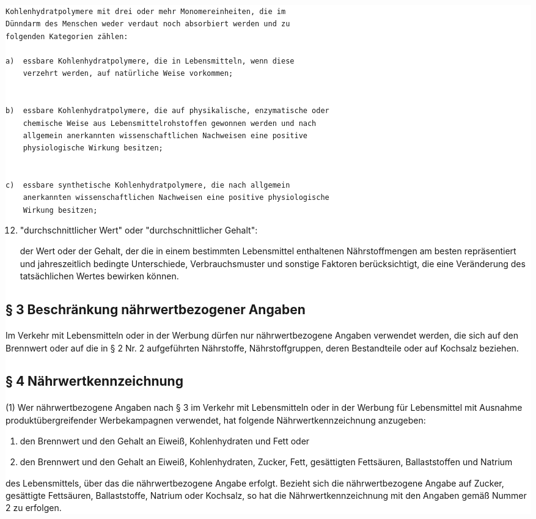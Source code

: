     Kohlenhydratpolymere mit drei oder mehr Monomereinheiten, die im
    Dünndarm des Menschen weder verdaut noch absorbiert werden und zu
    folgenden Kategorien zählen:

    a)  essbare Kohlenhydratpolymere, die in Lebensmitteln, wenn diese
        verzehrt werden, auf natürliche Weise vorkommen;


    b)  essbare Kohlenhydratpolymere, die auf physikalische, enzymatische oder
        chemische Weise aus Lebensmittelrohstoffen gewonnen werden und nach
        allgemein anerkannten wissenschaftlichen Nachweisen eine positive
        physiologische Wirkung besitzen;


    c)  essbare synthetische Kohlenhydratpolymere, die nach allgemein
        anerkannten wissenschaftlichen Nachweisen eine positive physiologische
        Wirkung besitzen;





12. "durchschnittlicher Wert" oder "durchschnittlicher Gehalt":

    der Wert oder der Gehalt, der die in einem bestimmten Lebensmittel
    enthaltenen Nährstoffmengen am besten repräsentiert und jahreszeitlich
    bedingte Unterschiede, Verbrauchsmuster und sonstige Faktoren
    berücksichtigt, die eine Veränderung des tatsächlichen Wertes bewirken
    können.





## § 3 Beschränkung nährwertbezogener Angaben

Im Verkehr mit Lebensmitteln oder in der Werbung dürfen nur
nährwertbezogene Angaben verwendet werden, die sich auf den Brennwert
oder auf die in § 2 Nr. 2 aufgeführten Nährstoffe, Nährstoffgruppen,
deren Bestandteile oder auf Kochsalz beziehen.


## § 4 Nährwertkennzeichnung

(1) Wer nährwertbezogene Angaben nach § 3 im Verkehr mit Lebensmitteln
oder in der Werbung für Lebensmittel mit Ausnahme
produktübergreifender Werbekampagnen verwendet, hat folgende
Nährwertkennzeichnung anzugeben:

1.  den Brennwert und den Gehalt an Eiweiß, Kohlenhydraten und Fett oder


2.  den Brennwert und den Gehalt an Eiweiß, Kohlenhydraten, Zucker, Fett,
    gesättigten Fettsäuren, Ballaststoffen und Natrium



des Lebensmittels, über das die nährwertbezogene Angabe erfolgt.
Bezieht sich die nährwertbezogene Angabe auf Zucker, gesättigte
Fettsäuren, Ballaststoffe, Natrium oder Kochsalz, so hat die
Nährwertkennzeichnung mit den Angaben gemäß Nummer 2 zu erfolgen.
